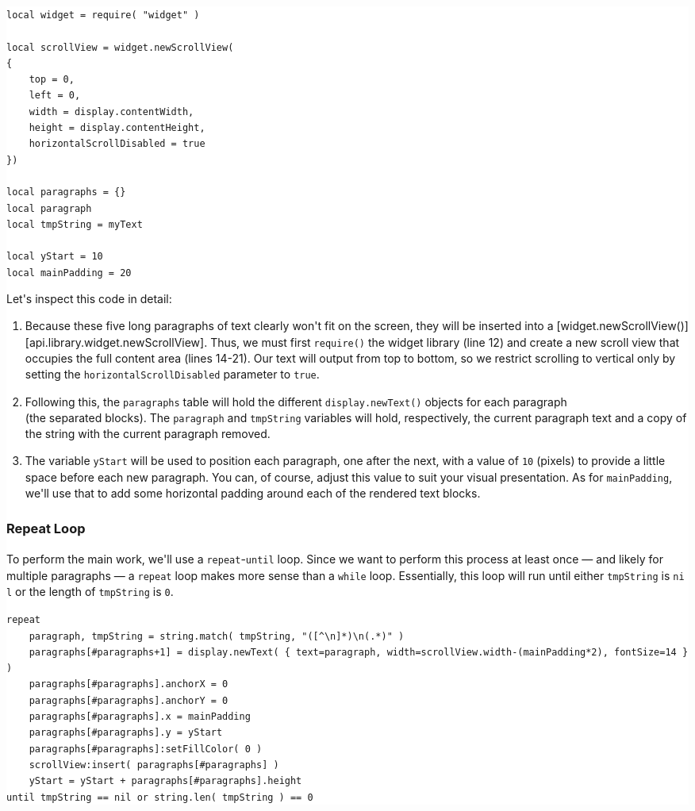 ``````{ brush="lua" gutter="true" first-line="12" }
local widget = require( "widget" )

local scrollView = widget.newScrollView(
{
	top = 0,
	left = 0,
	width = display.contentWidth,
	height = display.contentHeight,
	horizontalScrollDisabled = true
})

local paragraphs = {}
local paragraph
local tmpString = myText

local yStart = 10
local mainPadding = 20
``````

Let's inspect this code in detail:

1. Because these five long paragraphs of text clearly won't fit on the screen, they will be inserted into a [widget.newScrollView()][api.library.widget.newScrollView]. Thus, we must first `require()` the widget library (line&nbsp;12) and create a new scroll view that occupies the full content area <nobr>(lines 14-21)</nobr>. Our text will output from top to bottom, so we restrict scrolling to vertical only by setting the `horizontalScrollDisabled` parameter to `true`.

2. Following this, the `paragraphs` table will hold the different `display.newText()` objects for each paragraph (the&nbsp;separated&nbsp;blocks). The `paragraph` and `tmpString` variables will hold, respectively, the current paragraph text and a copy of the string with the current paragraph removed.

3. The variable `yStart` will be used to position each paragraph, one after the next, with a value of `10` (pixels) to provide a little space before each new paragraph. You&nbsp;can, of&nbsp;course, adjust this value to suit your visual presentation. As for `mainPadding`, we'll use that to add some horizontal padding around each of the rendered text blocks.

### Repeat Loop

To perform the main work, we'll use a <nobr>`repeat`-`until`</nobr> loop. Since we want to perform this process at least once&nbsp;&mdash; and likely for multiple paragraphs&nbsp;&mdash; a `repeat` loop makes more sense than a `while` loop. Essentially, this loop will run until either `tmpString` is `nil` or the length of `tmpString` is `0`.

``````{ brush="lua" gutter="true" first-line="30" }
repeat
	paragraph, tmpString = string.match( tmpString, "([^\n]*)\n(.*)" )
	paragraphs[#paragraphs+1] = display.newText( { text=paragraph, width=scrollView.width-(mainPadding*2), fontSize=14 } )
	paragraphs[#paragraphs].anchorX = 0
	paragraphs[#paragraphs].anchorY = 0
	paragraphs[#paragraphs].x = mainPadding
	paragraphs[#paragraphs].y = yStart
	paragraphs[#paragraphs]:setFillColor( 0 )
	scrollView:insert( paragraphs[#paragraphs] )
	yStart = yStart + paragraphs[#paragraphs].height
until tmpString == nil or string.len( tmpString ) == 0
``````
